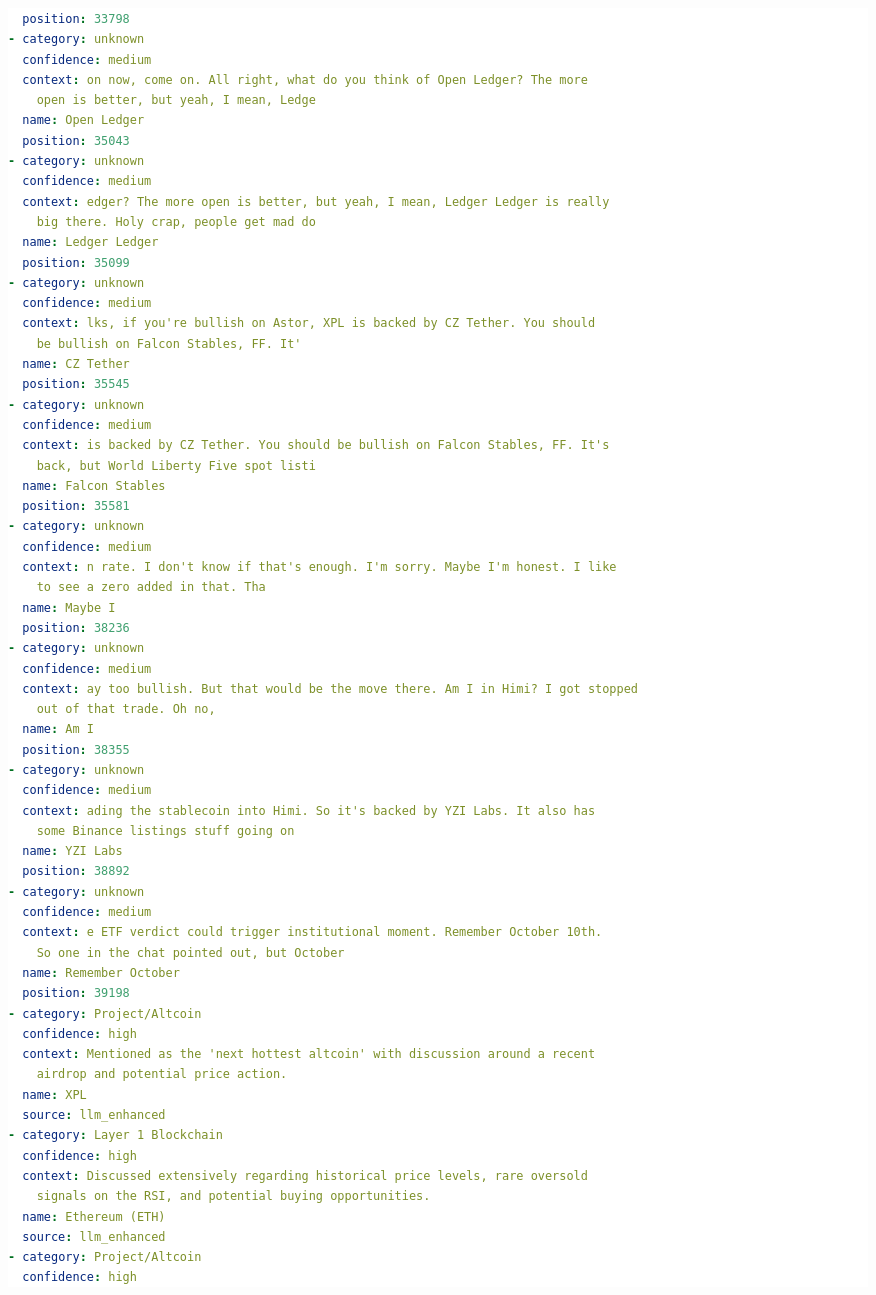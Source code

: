 ```yaml
  position: 33798
- category: unknown
  confidence: medium
  context: on now, come on. All right, what do you think of Open Ledger? The more
    open is better, but yeah, I mean, Ledge
  name: Open Ledger
  position: 35043
- category: unknown
  confidence: medium
  context: edger? The more open is better, but yeah, I mean, Ledger Ledger is really
    big there. Holy crap, people get mad do
  name: Ledger Ledger
  position: 35099
- category: unknown
  confidence: medium
  context: lks, if you're bullish on Astor, XPL is backed by CZ Tether. You should
    be bullish on Falcon Stables, FF. It'
  name: CZ Tether
  position: 35545
- category: unknown
  confidence: medium
  context: is backed by CZ Tether. You should be bullish on Falcon Stables, FF. It's
    back, but World Liberty Five spot listi
  name: Falcon Stables
  position: 35581
- category: unknown
  confidence: medium
  context: n rate. I don't know if that's enough. I'm sorry. Maybe I'm honest. I like
    to see a zero added in that. Tha
  name: Maybe I
  position: 38236
- category: unknown
  confidence: medium
  context: ay too bullish. But that would be the move there. Am I in Himi? I got stopped
    out of that trade. Oh no,
  name: Am I
  position: 38355
- category: unknown
  confidence: medium
  context: ading the stablecoin into Himi. So it's backed by YZI Labs. It also has
    some Binance listings stuff going on
  name: YZI Labs
  position: 38892
- category: unknown
  confidence: medium
  context: e ETF verdict could trigger institutional moment. Remember October 10th.
    So one in the chat pointed out, but October
  name: Remember October
  position: 39198
- category: Project/Altcoin
  confidence: high
  context: Mentioned as the 'next hottest altcoin' with discussion around a recent
    airdrop and potential price action.
  name: XPL
  source: llm_enhanced
- category: Layer 1 Blockchain
  confidence: high
  context: Discussed extensively regarding historical price levels, rare oversold
    signals on the RSI, and potential buying opportunities.
  name: Ethereum (ETH)
  source: llm_enhanced
- category: Project/Altcoin
  confidence: high
```